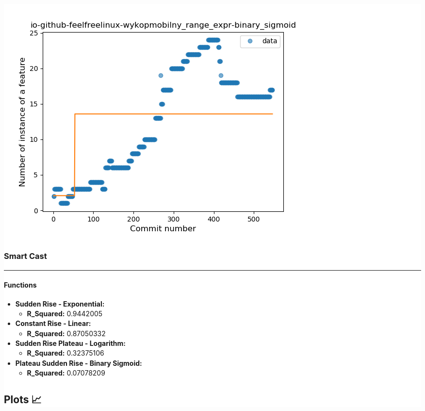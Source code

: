 ![io-github-feelfreelinux-wykopmobilny T9](../plots/io-github-feelfreelinux-wykopmobilny_range_expr_T9.png)
### <a name="smart_cast">Smart Cast</a>
----
#### Functions
* **Sudden Rise - Exponential:** ![equation](http://latex.codecogs.com/svg.latex?-482.53983x%5E%7B1.004022%7D%20&plus;%20-1.512258)
    * **R_Squared:** 0.9442005
* **Constant Rise - Linear:** ![equation](http://latex.codecogs.com/svg.latex?0.093593x%20&plus;%20-1.901731)
    * **R_Squared:** 0.87050332
* **Sudden Rise Plateau - Logarithm:** ![equation](http://latex.codecogs.com/svg.latex?5.975151%5Clog_%7B3.570812%7D%28x%29%20&plus;%200.0)
    * **R_Squared:** 0.32375106
* **Plateau Sudden Rise - Binary Sigmoid:** ![equation](http://latex.codecogs.com/svg.latex?%5Cfrac%7B-16.530667%7D%7B1%20&plus;%20%5Cepsilon%5E%28--1071.925339%28x%20-38.681515%29%29%7D%20&plus;%2024.846457)
    * **R_Squared:** 0.07078209

**Plots** :chart_with_upwards_trend:
-----
